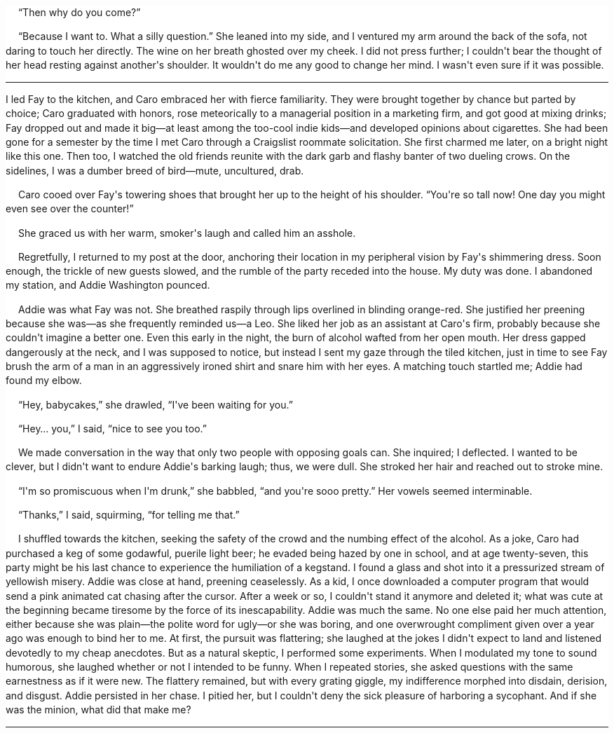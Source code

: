 &emsp; “Then why do you come?”

&emsp; “Because I want to. What a silly question.” She leaned into my side, and I ventured my arm around the back of the sofa, not daring to touch her directly. The wine on her breath ghosted over my cheek. I did not press further; I couldn't bear the thought of her head resting against another's shoulder. It wouldn't do me any good to change her mind. I wasn't even sure if it was possible.

---

I led Fay to the kitchen, and Caro embraced her with fierce familiarity. They were brought together by chance but parted by choice; Caro graduated with honors, rose meteorically to a managerial position in a marketing firm, and got good at mixing drinks; Fay dropped out and made it big—at least among the too-cool indie kids—and developed opinions about cigarettes. She had been gone for a semester by the time I met Caro through a Craigslist roommate solicitation. She first charmed me later, on a bright night like this one. Then too, I watched the old friends reunite with the dark garb and flashy banter of two dueling crows. On the sidelines, I was a dumber breed of bird—mute, uncultured, drab.

&emsp; Caro cooed over Fay's towering shoes that brought her up to the height of his shoulder. “You're so tall now! One day you might even see over the counter!”

&emsp; She graced us with her warm, smoker's laugh and called him an asshole.

&emsp; Regretfully, I returned to my post at the door, anchoring their location in my peripheral vision by Fay's shimmering dress. Soon enough, the trickle of new guests slowed, and the rumble of the party receded into the house. My duty was done. I abandoned my station, and Addie Washington pounced.

&emsp; Addie was what Fay was not. She breathed raspily through lips overlined in blinding orange-red. She justified her preening because she was—as she frequently reminded us—a Leo. She liked her job as an assistant at Caro's firm, probably because she couldn't imagine a better one. Even this early in the night, the burn of alcohol wafted from her open mouth. Her dress gapped dangerously at the neck, and I was supposed to notice, but instead I sent my gaze through the tiled kitchen, just in time to see Fay brush the arm of a man in an aggressively ironed shirt and snare him with her eyes. A matching touch startled me; Addie had found my elbow.

&emsp; “Hey, babycakes,” she drawled, “I've been waiting for you.”

&emsp; “Hey… you,” I said, “nice to see you too.”

&emsp; We made conversation in the way that only two people with opposing goals can. She inquired; I deflected. I wanted to be clever, but I didn't want to endure Addie's barking laugh; thus, we were dull. She stroked her hair and reached out to stroke mine.

&emsp; “I'm so promiscuous when I'm drunk,” she babbled, “and you're sooo pretty.” Her vowels seemed interminable.

&emsp; “Thanks,” I said, squirming, “for telling me that.”

&emsp; I shuffled towards the kitchen, seeking the safety of the crowd and the numbing effect of the alcohol. As a joke, Caro had purchased a keg of some godawful, puerile light beer; he evaded being hazed by one in school, and at age twenty-seven, this party might be his last chance to experience the humiliation of a kegstand. I found a glass and shot into it a pressurized stream of yellowish misery. Addie was close at hand, preening ceaselessly. As a kid, I once downloaded a computer program that would send a pink animated cat chasing after the cursor. After a week or so, I couldn't stand it anymore and deleted it; what was cute at the beginning became tiresome by the force of its inescapability. Addie was much the same. No one else paid her much attention, either because she was plain—the polite word for ugly—or she was boring, and one overwrought compliment given over a year ago was enough to bind her to me. At first, the pursuit was flattering; she laughed at the jokes I didn't expect to land and listened devotedly to my cheap anecdotes. But as a natural skeptic, I performed some experiments. When I modulated my tone to sound humorous, she laughed whether or not I intended to be funny. When I repeated stories, she asked questions with the same earnestness as if it were new. The flattery remained, but with every grating giggle, my indifference morphed into disdain, derision, and disgust. Addie persisted in her chase. I pitied her, but I couldn't deny the sick pleasure of harboring a sycophant. And if she was the minion, what did that make me?

---